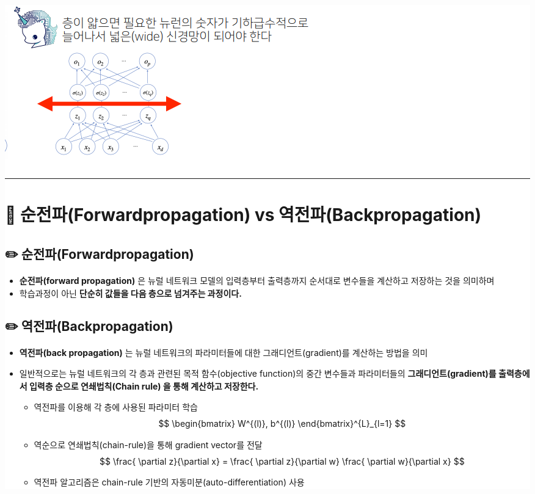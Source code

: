 ![](../images/f2e32081-54e4-4b05-a696-592bcc9071be-image.png)

------

# 📄 순전파(Forwardpropagation) vs 역전파(Backpropagation)

## ✏️ 순전파(Forwardpropagation)

- **순전파(forward propagation)** 은 뉴럴 네트워크 모델의 입력층부터 출력층까지 순서대로 변수들을 계산하고 저장하는 것을 의미하며 
- 학습과정이 아닌 **단순히 값들을 다음 층으로 넘겨주는 과정이다.**

## ✏️ 역전파(Backpropagation)

- **역전파(back propagation)** 는 뉴럴 네트워크의 파라미터들에 대한 그래디언트(gradient)를 계산하는 방법을 의미

- 일반적으로는 뉴럴 네트워크의 각 층과 관련된 목적 함수(objective function)의 중간 변수들과 파라미터들의 **그래디언트(gradient)를 출력층에서 입력층 순으로 연쇄법칙(Chain rule) 을 통해 계산하고 저장한다.**

  - 역전파를 이용해 각 층에 사용된 파라미터 학습
    $$
    \begin{bmatrix} W^{(l)}, b^{(l)} \end{bmatrix}^{L}_{l=1}
    $$

  - 역순으로 연쇄법칙(chain-rule)을 통해 gradient vector를 전달
    $$
    \frac{ \partial z}{\partial x} = \frac{ \partial z}{\partial w} \frac{ \partial w}{\partial x} 
    $$

  - 역전파 알고리즘은 chain-rule 기반의 자동미분(auto-differentiation) 사용
